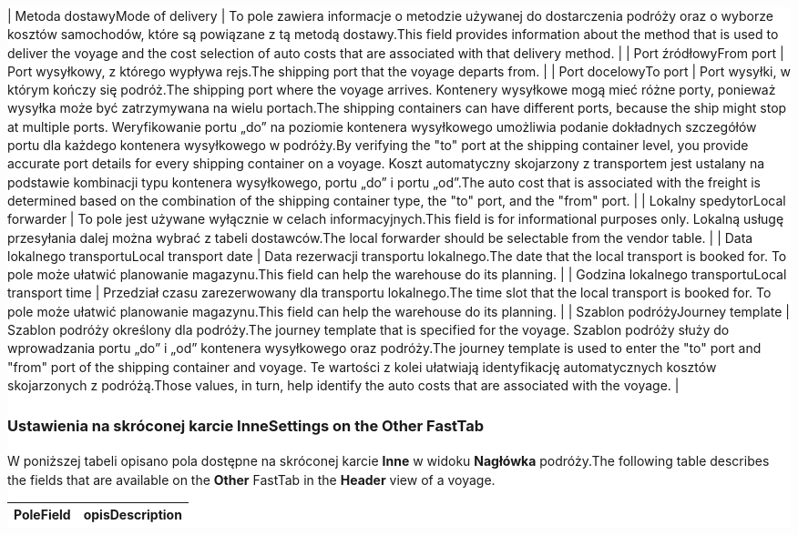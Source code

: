 | <span data-ttu-id="3d821-361">Metoda dostawy</span><span class="sxs-lookup"><span data-stu-id="3d821-361">Mode of delivery</span></span> | <span data-ttu-id="3d821-362">To pole zawiera informacje o metodzie używanej do dostarczenia podróży oraz o wyborze kosztów samochodów, które są powiązane z tą metodą dostawy.</span><span class="sxs-lookup"><span data-stu-id="3d821-362">This field provides information about the method that is used to deliver the voyage and the cost selection of auto costs that are associated with that delivery method.</span></span> |
| <span data-ttu-id="3d821-363">Port źródłowy</span><span class="sxs-lookup"><span data-stu-id="3d821-363">From port</span></span> | <span data-ttu-id="3d821-364">Port wysyłkowy, z którego wypływa rejs.</span><span class="sxs-lookup"><span data-stu-id="3d821-364">The shipping port that the voyage departs from.</span></span> |
| <span data-ttu-id="3d821-365">Port docelowy</span><span class="sxs-lookup"><span data-stu-id="3d821-365">To port</span></span> | <span data-ttu-id="3d821-366">Port wysyłki, w którym kończy się podróż.</span><span class="sxs-lookup"><span data-stu-id="3d821-366">The shipping port where the voyage arrives.</span></span> <span data-ttu-id="3d821-367">Kontenery wysyłkowe mogą mieć różne porty, ponieważ wysyłka może być zatrzymywana na wielu portach.</span><span class="sxs-lookup"><span data-stu-id="3d821-367">The shipping containers can have different ports, because the ship might stop at multiple ports.</span></span> <span data-ttu-id="3d821-368">Weryfikowanie portu „do” na poziomie kontenera wysyłkowego umożliwia podanie dokładnych szczegółów portu dla każdego kontenera wysyłkowego w podróży.</span><span class="sxs-lookup"><span data-stu-id="3d821-368">By verifying the "to" port at the shipping container level, you provide accurate port details for every shipping container on a voyage.</span></span> <span data-ttu-id="3d821-369">Koszt automatyczny skojarzony z transportem jest ustalany na podstawie kombinacji typu kontenera wysyłkowego, portu „do” i portu „od”.</span><span class="sxs-lookup"><span data-stu-id="3d821-369">The auto cost that is associated with the freight is determined based on the combination of the shipping container type, the "to" port, and the "from" port.</span></span> |
| <span data-ttu-id="3d821-370">Lokalny spedytor</span><span class="sxs-lookup"><span data-stu-id="3d821-370">Local forwarder</span></span> | <span data-ttu-id="3d821-371">To pole jest używane wyłącznie w celach informacyjnych.</span><span class="sxs-lookup"><span data-stu-id="3d821-371">This field is for informational purposes only.</span></span> <span data-ttu-id="3d821-372">Lokalną usługę przesyłania dalej można wybrać z tabeli dostawców.</span><span class="sxs-lookup"><span data-stu-id="3d821-372">The local forwarder should be selectable from the vendor table.</span></span> |
| <span data-ttu-id="3d821-373">Data lokalnego transportu</span><span class="sxs-lookup"><span data-stu-id="3d821-373">Local transport date</span></span> | <span data-ttu-id="3d821-374">Data rezerwacji transportu lokalnego.</span><span class="sxs-lookup"><span data-stu-id="3d821-374">The date that the local transport is booked for.</span></span> <span data-ttu-id="3d821-375">To pole może ułatwić planowanie magazynu.</span><span class="sxs-lookup"><span data-stu-id="3d821-375">This field can help the warehouse do its planning.</span></span> |
| <span data-ttu-id="3d821-376">Godzina lokalnego transportu</span><span class="sxs-lookup"><span data-stu-id="3d821-376">Local transport time</span></span> | <span data-ttu-id="3d821-377">Przedział czasu zarezerwowany dla transportu lokalnego.</span><span class="sxs-lookup"><span data-stu-id="3d821-377">The time slot that the local transport is booked for.</span></span> <span data-ttu-id="3d821-378">To pole może ułatwić planowanie magazynu.</span><span class="sxs-lookup"><span data-stu-id="3d821-378">This field can help the warehouse do its planning.</span></span> |
| <span data-ttu-id="3d821-379">Szablon podróży</span><span class="sxs-lookup"><span data-stu-id="3d821-379">Journey template</span></span> | <span data-ttu-id="3d821-380">Szablon podróży określony dla podróży.</span><span class="sxs-lookup"><span data-stu-id="3d821-380">The journey template that is specified for the voyage.</span></span> <span data-ttu-id="3d821-381">Szablon podróży służy do wprowadzania portu „do” i „od” kontenera wysyłkowego oraz podróży.</span><span class="sxs-lookup"><span data-stu-id="3d821-381">The journey template is used to enter the "to" port and "from" port of the shipping container and voyage.</span></span> <span data-ttu-id="3d821-382">Te wartości z kolei ułatwiają identyfikację automatycznych kosztów skojarzonych z podróżą.</span><span class="sxs-lookup"><span data-stu-id="3d821-382">Those values, in turn, help identify the auto costs that are associated with the voyage.</span></span> |

### <a name="settings-on-the-other-fasttab"></a><span data-ttu-id="3d821-383">Ustawienia na skróconej karcie Inne</span><span class="sxs-lookup"><span data-stu-id="3d821-383">Settings on the Other FastTab</span></span>

<span data-ttu-id="3d821-384">W poniższej tabeli opisano pola dostępne na skróconej karcie **Inne** w widoku **Nagłówka** podróży.</span><span class="sxs-lookup"><span data-stu-id="3d821-384">The following table describes the fields that are available on the **Other** FastTab in the **Header** view of a voyage.</span></span>

| <span data-ttu-id="3d821-385">Pole</span><span class="sxs-lookup"><span data-stu-id="3d821-385">Field</span></span> | <span data-ttu-id="3d821-386">opis</span><span class="sxs-lookup"><span data-stu-id="3d821-386">Description</span></span> |
|---|---|